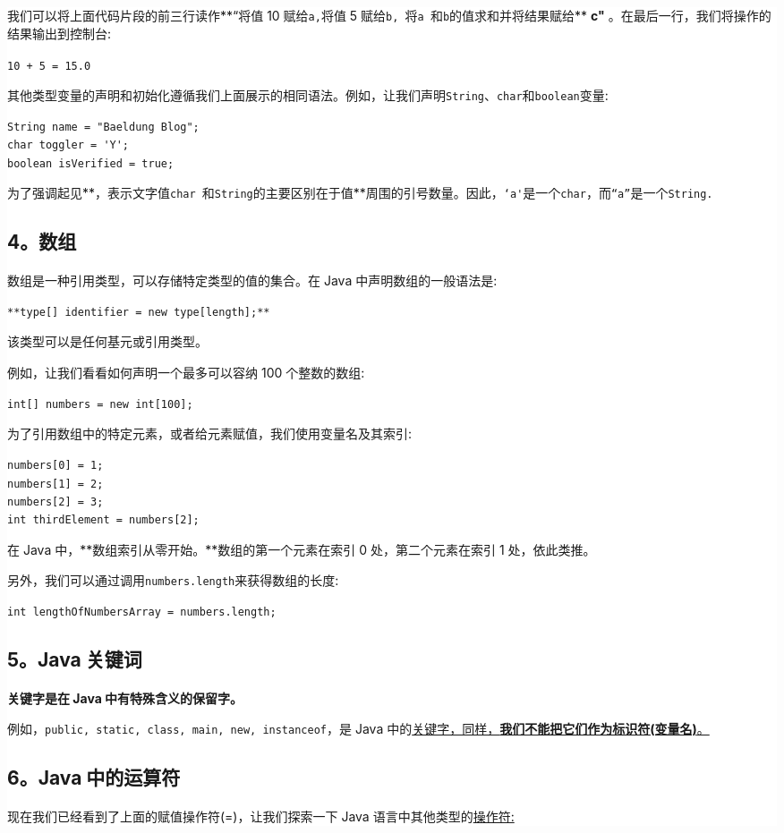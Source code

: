 我们可以将上面代码片段的前三行读作**“将值 10 赋给`a,`将值 5 赋给`b, `将`a `和`b`的值求和并将结果赋给** **c"** 。在最后一行，我们将操作的结果输出到控制台:

```
10 + 5 = 15.0
```

其他类型变量的声明和初始化遵循我们上面展示的相同语法。例如，让我们声明`String`、`char`和`boolean`变量:

```
String name = "Baeldung Blog";
char toggler = 'Y';
boolean isVerified = true;
```

为了强调起见**，表示文字值`char `和`String`的主要区别在于值**周围的引号数量。因此，`‘a'`是一个`char`，而`“a”`是一个`String.`

## 4。数组

数组是一种引用类型，可以存储特定类型的值的集合。在 Java 中声明数组的一般语法是:

`**type[] identifier = new type[length];**`

该类型可以是任何基元或引用类型。

例如，让我们看看如何声明一个最多可以容纳 100 个整数的数组:

```
int[] numbers = new int[100];
```

为了引用数组中的特定元素，或者给元素赋值，我们使用变量名及其索引:

```
numbers[0] = 1;
numbers[1] = 2;
numbers[2] = 3;
int thirdElement = numbers[2];
```

在 Java 中，**数组索引从零开始。**数组的第一个元素在索引 0 处，第二个元素在索引 1 处，依此类推。

另外，我们可以通过调用`numbers.length`来获得数组的长度:

```
int lengthOfNumbersArray = numbers.length;
```

## 5。Java 关键词

**关键字是在 Java 中有特殊含义的保留字。**

例如，`public, static, class, main, new, instanceof`，是 Java 中的[关键字，同样，**我们不能把它们作为标识符(变量名)**。](/web/20221001005349/https://www.baeldung.com/tag/java-keyword/)

## 6。Java 中的运算符

现在我们已经看到了上面的赋值操作符(=)，让我们探索一下 Java 语言中其他类型的[操作符:](https://web.archive.org/web/20221001005349/https://docs.oracle.com/javase/tutorial/java/nutsandbolts/opsummary.html)
